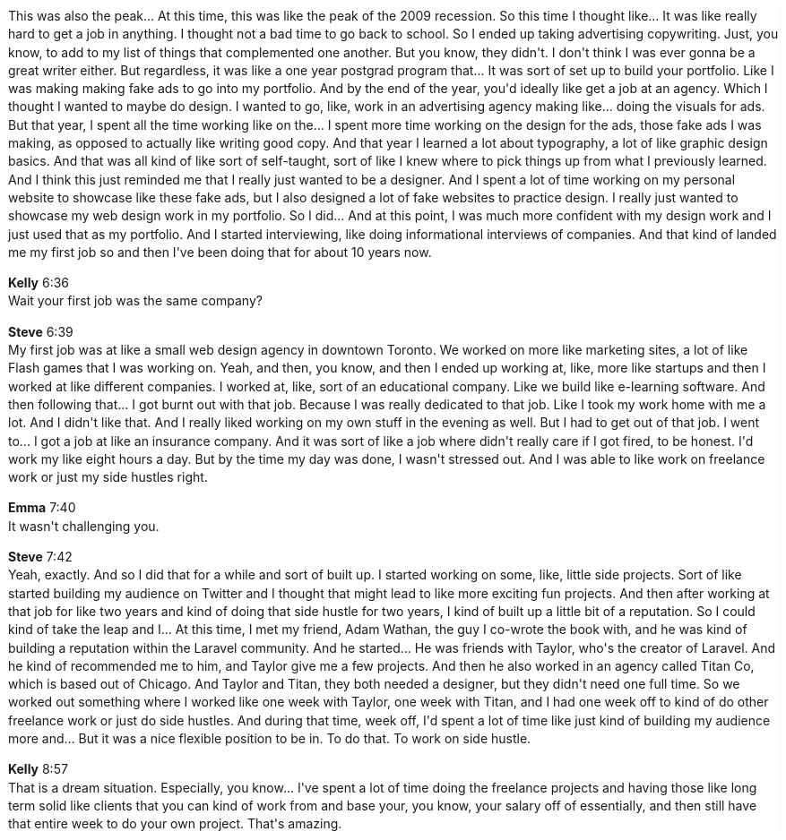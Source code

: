 This was also the peak... At this time, this was like the peak of the 2009 recession. So this time I thought like... It was like really hard to get a job in anything. I thought not a bad time to go back to school. So I ended up taking advertising copywriting. Just, you know, to add to my list of things that complemented one another. But you know, they didn't. I don't think I was ever gonna be a great writer either. But regardless, it was like a one year postgrad program that... It was sort of set up to build your portfolio. Like I was making making fake ads to go into my portfolio. And by the end of the year, you'd ideally like get a job at an agency. Which I thought I wanted to maybe do design. I wanted to go, like, work in an advertising agency making like... doing the visuals for ads. But that year, I spent all the time working like on the... I spent more time working on the design for the ads, those fake ads I was making, as opposed to actually like writing good copy. And that year I learned a lot about typography, a lot of like graphic design basics. And that was all kind of like sort of self-taught, sort of like I knew where to pick things up from what I previously learned. And I think this just reminded me that I really just wanted to be a designer. And I spent a lot of time working on my personal website to showcase like these fake ads, but I also designed a lot of fake websites to practice design. I really just wanted to showcase my web design work in my portfolio. So I did... And at this point, I was much more confident with my design work and I just used that as my portfolio. And I started interviewing, like doing informational interviews of companies. And that kind of landed me my first job so and then I've been doing that for about 10 years now.

**Kelly** 6:36  
Wait your first job was the same company?

**Steve** 6:39  
My first job was at like a small web design agency in downtown Toronto. We worked on more like marketing sites, a lot of like Flash games that I was working on. Yeah, and then, you know, and then I ended up working at, like, more like startups and then I worked at like different companies. I worked at, like, sort of an educational company. Like we build like e-learning software. And then following that... I got burnt out with that job. Because I was really dedicated to that job. Like I took my work home with me a lot. And I didn't like that. And I really liked working on my own stuff in the evening as well. But I had to get out of that job. I went to... I got a job at like an insurance company. And it was sort of like a job where didn't really care if I got fired, to be honest. I'd work my like eight hours a day. But by the time my day was done, I wasn't stressed out. And I was able to like work on freelance work or just my side hustles right.

**Emma** 7:40  
It wasn't challenging you.

**Steve** 7:42  
Yeah, exactly. And so I did that for a while and sort of built up. I started working on some, like, little side projects. Sort of like started building my audience on Twitter and I thought that might lead to like more exciting fun projects. And then after working at that job for like two years and kind of doing that side hustle for two years, I kind of built up a little bit of a reputation. So I could kind of take the leap and I... At this time, I met my friend, Adam Wathan, the guy I co-wrote the book with, and he was kind of building a reputation within the Laravel community. And he started... He was friends with Taylor, who's the creator of Laravel. And he kind of recommended me to him, and Taylor give me a few projects. And then he also worked in an agency called Titan Co, which is based out of Chicago. And Taylor and Titan, they both needed a designer, but they didn't need one full time. So we worked out something where I worked like one week with Taylor, one week with Titan, and I had one week off to kind of do other freelance work or just do side hustles. And during that time, week off, I'd spent a lot of time like just kind of building my audience more and... But it was a nice flexible position to be in. To do that. To work on side hustle.

**Kelly** 8:57  
That is a dream situation. Especially, you know... I've spent a lot of time doing the freelance projects and having those like long term solid like clients that you can kind of work from and base your, you know, your salary off of essentially, and then still have that entire week to do your own project. That's amazing.
